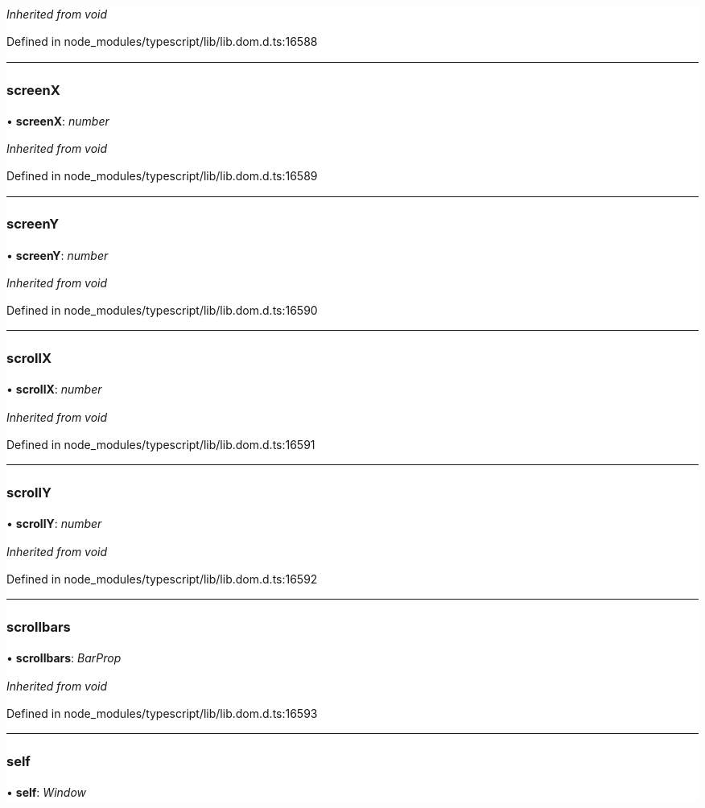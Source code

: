 *Inherited from void*

Defined in node_modules/typescript/lib/lib.dom.d.ts:16588

___

###  screenX

• **screenX**: *number*

*Inherited from void*

Defined in node_modules/typescript/lib/lib.dom.d.ts:16589

___

###  screenY

• **screenY**: *number*

*Inherited from void*

Defined in node_modules/typescript/lib/lib.dom.d.ts:16590

___

###  scrollX

• **scrollX**: *number*

*Inherited from void*

Defined in node_modules/typescript/lib/lib.dom.d.ts:16591

___

###  scrollY

• **scrollY**: *number*

*Inherited from void*

Defined in node_modules/typescript/lib/lib.dom.d.ts:16592

___

###  scrollbars

• **scrollbars**: *BarProp*

*Inherited from void*

Defined in node_modules/typescript/lib/lib.dom.d.ts:16593

___

###  self

• **self**: *Window*

